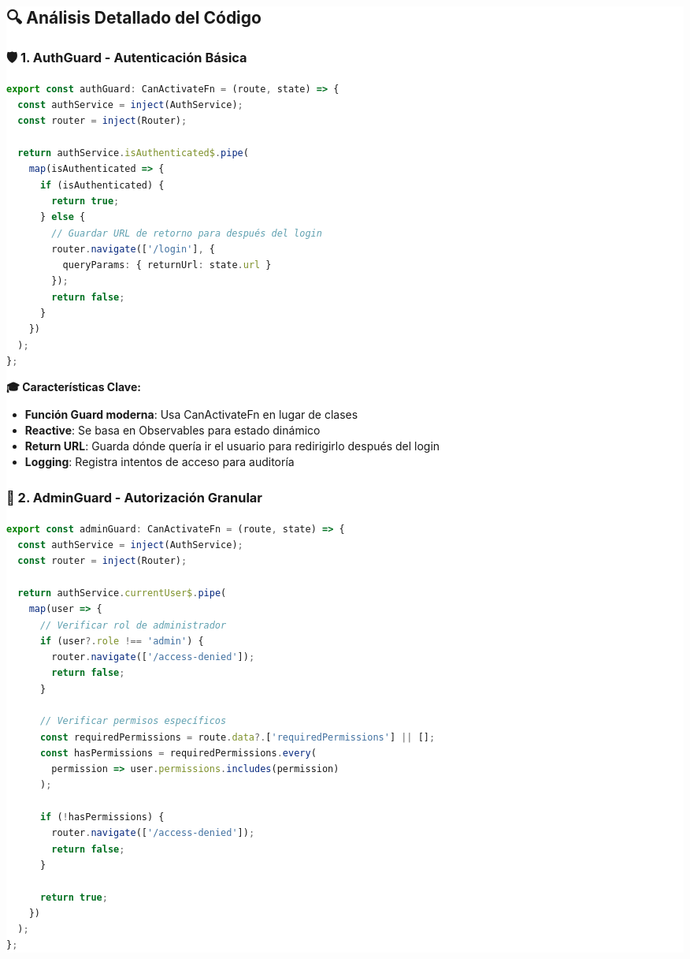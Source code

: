## 🔍 Análisis Detallado del Código

### 🛡️ 1. AuthGuard - Autenticación Básica

```typescript
export const authGuard: CanActivateFn = (route, state) => {
  const authService = inject(AuthService);
  const router = inject(Router);

  return authService.isAuthenticated$.pipe(
    map(isAuthenticated => {
      if (isAuthenticated) {
        return true;
      } else {
        // Guardar URL de retorno para después del login
        router.navigate(['/login'], { 
          queryParams: { returnUrl: state.url } 
        });
        return false;
      }
    })
  );
};
```

**🎓 Características Clave:**
- **Función Guard moderna**: Usa CanActivateFn en lugar de clases
- **Reactive**: Se basa en Observables para estado dinámico
- **Return URL**: Guarda dónde quería ir el usuario para redirigirlo después del login
- **Logging**: Registra intentos de acceso para auditoría

### 👑 2. AdminGuard - Autorización Granular

```typescript
export const adminGuard: CanActivateFn = (route, state) => {
  const authService = inject(AuthService);
  const router = inject(Router);
  
  return authService.currentUser$.pipe(
    map(user => {
      // Verificar rol de administrador
      if (user?.role !== 'admin') {
        router.navigate(['/access-denied']);
        return false;
      }
      
      // Verificar permisos específicos
      const requiredPermissions = route.data?.['requiredPermissions'] || [];
      const hasPermissions = requiredPermissions.every(
        permission => user.permissions.includes(permission)
      );
      
      if (!hasPermissions) {
        router.navigate(['/access-denied']);
        return false;
      }
      
      return true;
    })
  );
};
```
